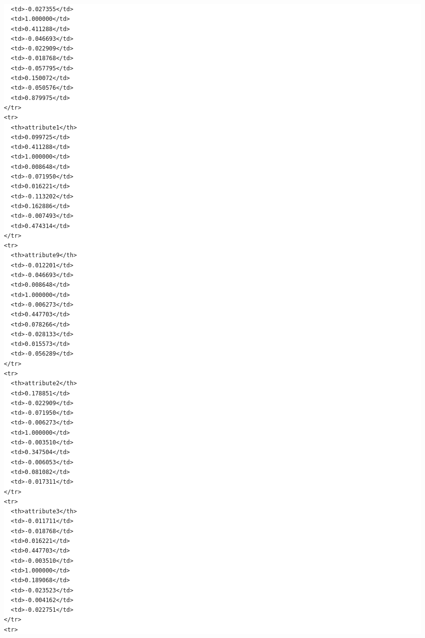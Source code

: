       <td>-0.027355</td>
      <td>1.000000</td>
      <td>0.411288</td>
      <td>-0.046693</td>
      <td>-0.022909</td>
      <td>-0.018768</td>
      <td>-0.057795</td>
      <td>0.150072</td>
      <td>-0.050576</td>
      <td>0.879975</td>
    </tr>
    <tr>
      <th>attribute1</th>
      <td>0.099725</td>
      <td>0.411288</td>
      <td>1.000000</td>
      <td>0.008648</td>
      <td>-0.071950</td>
      <td>0.016221</td>
      <td>-0.113202</td>
      <td>0.162886</td>
      <td>-0.007493</td>
      <td>0.474314</td>
    </tr>
    <tr>
      <th>attribute9</th>
      <td>-0.012201</td>
      <td>-0.046693</td>
      <td>0.008648</td>
      <td>1.000000</td>
      <td>-0.006273</td>
      <td>0.447703</td>
      <td>0.078266</td>
      <td>-0.028133</td>
      <td>0.015573</td>
      <td>-0.056289</td>
    </tr>
    <tr>
      <th>attribute2</th>
      <td>0.178851</td>
      <td>-0.022909</td>
      <td>-0.071950</td>
      <td>-0.006273</td>
      <td>1.000000</td>
      <td>-0.003510</td>
      <td>0.347504</td>
      <td>-0.006053</td>
      <td>0.081082</td>
      <td>-0.017311</td>
    </tr>
    <tr>
      <th>attribute3</th>
      <td>-0.011711</td>
      <td>-0.018768</td>
      <td>0.016221</td>
      <td>0.447703</td>
      <td>-0.003510</td>
      <td>1.000000</td>
      <td>0.189068</td>
      <td>-0.023523</td>
      <td>-0.004162</td>
      <td>-0.022751</td>
    </tr>
    <tr>